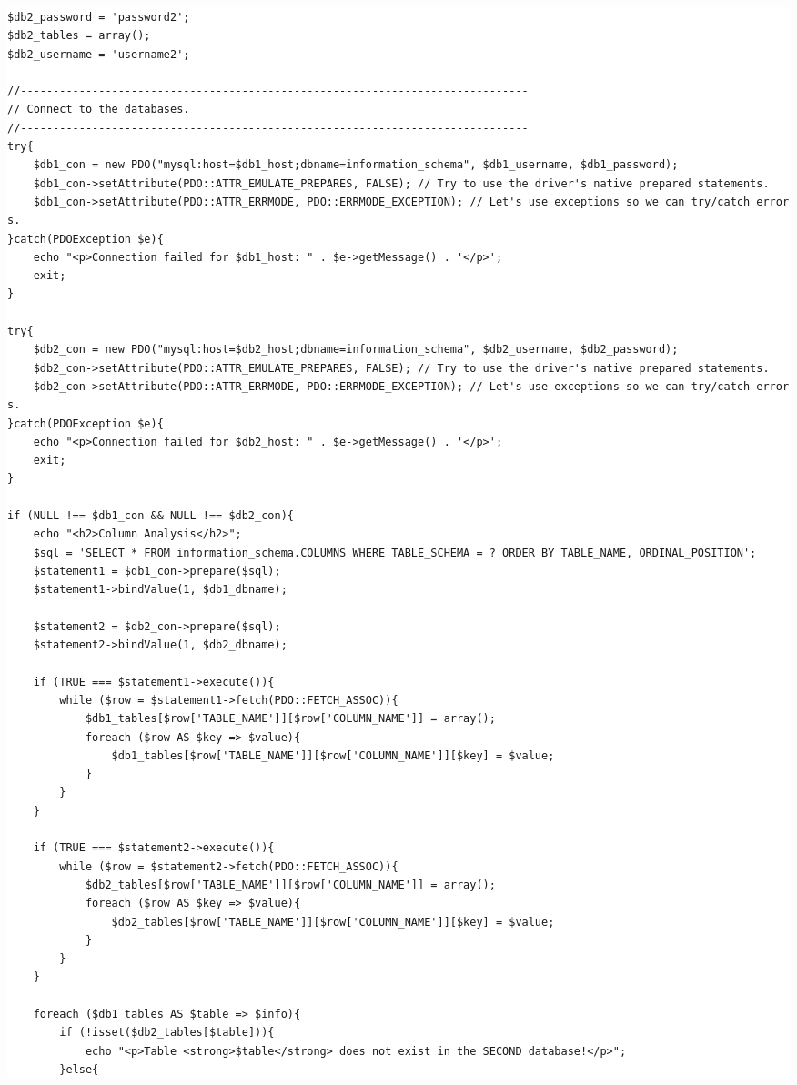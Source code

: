 ```
$db2_password = 'password2';
$db2_tables = array();
$db2_username = 'username2';

//------------------------------------------------------------------------------
// Connect to the databases.
//------------------------------------------------------------------------------
try{
    $db1_con = new PDO("mysql:host=$db1_host;dbname=information_schema", $db1_username, $db1_password);
    $db1_con->setAttribute(PDO::ATTR_EMULATE_PREPARES, FALSE); // Try to use the driver's native prepared statements.
    $db1_con->setAttribute(PDO::ATTR_ERRMODE, PDO::ERRMODE_EXCEPTION); // Let's use exceptions so we can try/catch errors.
}catch(PDOException $e){
    echo "<p>Connection failed for $db1_host: " . $e->getMessage() . '</p>';
    exit;
}

try{
    $db2_con = new PDO("mysql:host=$db2_host;dbname=information_schema", $db2_username, $db2_password);
    $db2_con->setAttribute(PDO::ATTR_EMULATE_PREPARES, FALSE); // Try to use the driver's native prepared statements.
    $db2_con->setAttribute(PDO::ATTR_ERRMODE, PDO::ERRMODE_EXCEPTION); // Let's use exceptions so we can try/catch errors.
}catch(PDOException $e){
    echo "<p>Connection failed for $db2_host: " . $e->getMessage() . '</p>';
    exit;
}

if (NULL !== $db1_con && NULL !== $db2_con){
    echo "<h2>Column Analysis</h2>";
    $sql = 'SELECT * FROM information_schema.COLUMNS WHERE TABLE_SCHEMA = ? ORDER BY TABLE_NAME, ORDINAL_POSITION';
    $statement1 = $db1_con->prepare($sql);
    $statement1->bindValue(1, $db1_dbname);

    $statement2 = $db2_con->prepare($sql);
    $statement2->bindValue(1, $db2_dbname);

    if (TRUE === $statement1->execute()){
        while ($row = $statement1->fetch(PDO::FETCH_ASSOC)){
            $db1_tables[$row['TABLE_NAME']][$row['COLUMN_NAME']] = array();
            foreach ($row AS $key => $value){
                $db1_tables[$row['TABLE_NAME']][$row['COLUMN_NAME']][$key] = $value;
            }
        }
    }

    if (TRUE === $statement2->execute()){
        while ($row = $statement2->fetch(PDO::FETCH_ASSOC)){
            $db2_tables[$row['TABLE_NAME']][$row['COLUMN_NAME']] = array();
            foreach ($row AS $key => $value){
                $db2_tables[$row['TABLE_NAME']][$row['COLUMN_NAME']][$key] = $value;
            }
        }
    }

    foreach ($db1_tables AS $table => $info){
        if (!isset($db2_tables[$table])){
            echo "<p>Table <strong>$table</strong> does not exist in the SECOND database!</p>";
        }else{
```